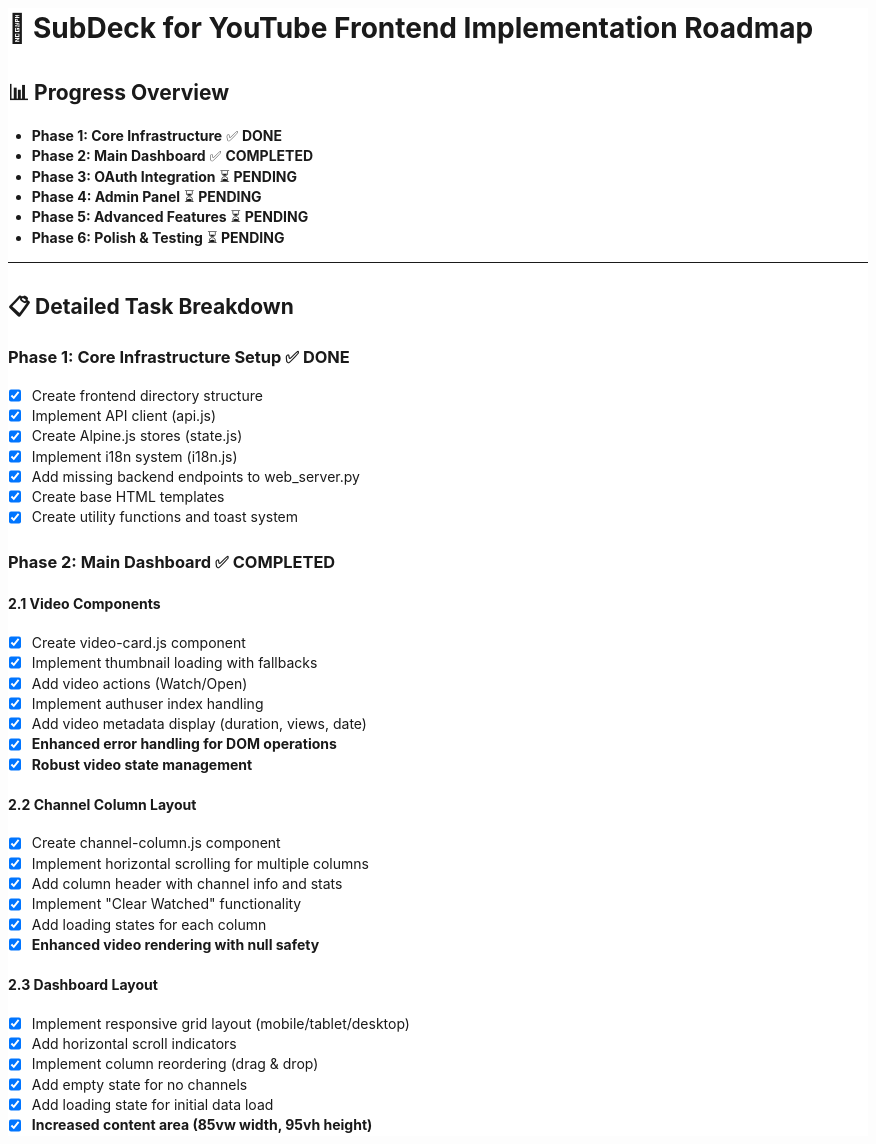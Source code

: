 # 🚀 SubDeck for YouTube Frontend Implementation Roadmap

## 📊 Progress Overview

- **Phase 1: Core Infrastructure** ✅ **DONE**
- **Phase 2: Main Dashboard** ✅ **COMPLETED**
- **Phase 3: OAuth Integration** ⏳ **PENDING**
- **Phase 4: Admin Panel** ⏳ **PENDING**
- **Phase 5: Advanced Features** ⏳ **PENDING**
- **Phase 6: Polish & Testing** ⏳ **PENDING**

---

## 📋 Detailed Task Breakdown

### Phase 1: Core Infrastructure Setup ✅ DONE

- [x] Create frontend directory structure
- [x] Implement API client (api.js)
- [x] Create Alpine.js stores (state.js)
- [x] Implement i18n system (i18n.js)
- [x] Add missing backend endpoints to web_server.py
- [x] Create base HTML templates
- [x] Create utility functions and toast system

### Phase 2: Main Dashboard ✅ **COMPLETED**

#### 2.1 Video Components

- [x] Create video-card.js component
- [x] Implement thumbnail loading with fallbacks
- [x] Add video actions (Watch/Open)
- [x] Implement authuser index handling
- [x] Add video metadata display (duration, views, date)
- [x] **Enhanced error handling for DOM operations**
- [x] **Robust video state management**

#### 2.2 Channel Column Layout

- [x] Create channel-column.js component
- [x] Implement horizontal scrolling for multiple columns
- [x] Add column header with channel info and stats
- [x] Implement "Clear Watched" functionality
- [x] Add loading states for each column
- [x] **Enhanced video rendering with null safety**

#### 2.3 Dashboard Layout

- [x] Implement responsive grid layout (mobile/tablet/desktop)
- [x] Add horizontal scroll indicators
- [x] Implement column reordering (drag & drop)
- [x] Add empty state for no channels
- [x] Add loading state for initial data load
- [x] **Increased content area (85vw width, 95vh height)**

